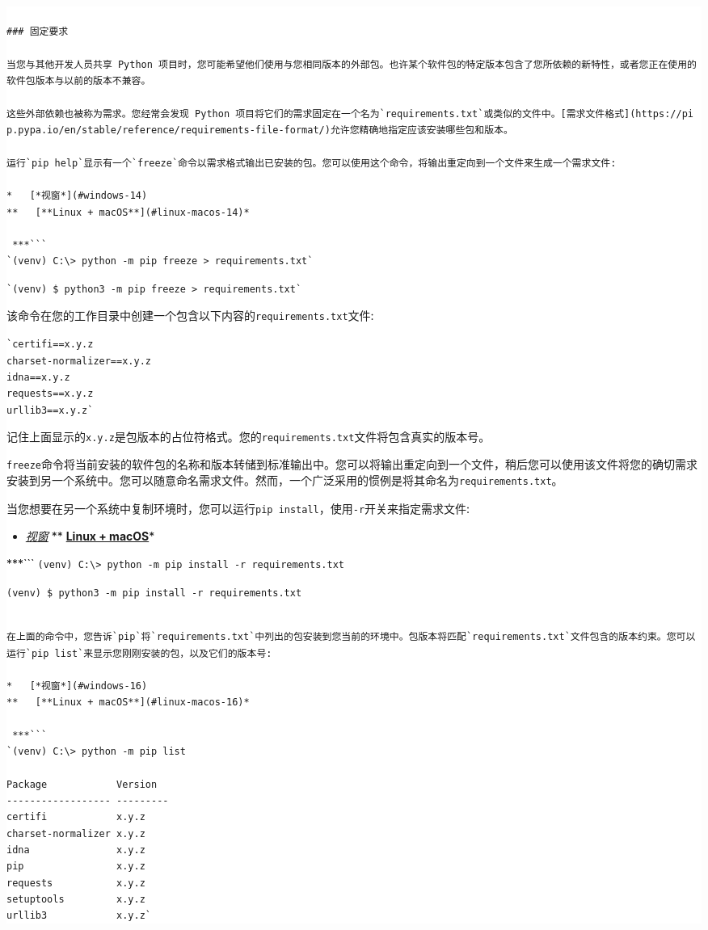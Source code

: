 ```

### 固定要求

当您与其他开发人员共享 Python 项目时，您可能希望他们使用与您相同版本的外部包。也许某个软件包的特定版本包含了您所依赖的新特性，或者您正在使用的软件包版本与以前的版本不兼容。

这些外部依赖也被称为需求。您经常会发现 Python 项目将它们的需求固定在一个名为`requirements.txt`或类似的文件中。[需求文件格式](https://pip.pypa.io/en/stable/reference/requirements-file-format/)允许您精确地指定应该安装哪些包和版本。

运行`pip help`显示有一个`freeze`命令以需求格式输出已安装的包。您可以使用这个命令，将输出重定向到一个文件来生成一个需求文件:

*   [*视窗*](#windows-14)
**   [**Linux + macOS**](#linux-macos-14)*

 ***```
`(venv) C:\> python -m pip freeze > requirements.txt` 
```

```
`(venv) $ python3 -m pip freeze > requirements.txt` 
```

该命令在您的工作目录中创建一个包含以下内容的`requirements.txt`文件:

```
`certifi==x.y.z
charset-normalizer==x.y.z
idna==x.y.z
requests==x.y.z
urllib3==x.y.z` 
```

记住上面显示的`x.y.z`是包版本的占位符格式。您的`requirements.txt`文件将包含真实的版本号。

`freeze`命令将当前安装的软件包的名称和版本转储到标准输出中。您可以将输出重定向到一个文件，稍后您可以使用该文件将您的确切需求安装到另一个系统中。您可以随意命名需求文件。然而，一个广泛采用的惯例是将其命名为`requirements.txt`。

当您想要在另一个系统中复制环境时，您可以运行`pip install`，使用`-r`开关来指定需求文件:

*   [*视窗*](#windows-15)
**   [**Linux + macOS**](#linux-macos-15)*

 ***```
`(venv) C:\> python -m pip install -r requirements.txt` 
```

```
`(venv) $ python3 -m pip install -r requirements.txt` 
```

在上面的命令中，您告诉`pip`将`requirements.txt`中列出的包安装到您当前的环境中。包版本将匹配`requirements.txt`文件包含的版本约束。您可以运行`pip list`来显示您刚刚安装的包，以及它们的版本号:

*   [*视窗*](#windows-16)
**   [**Linux + macOS**](#linux-macos-16)*

 ***```
`(venv) C:\> python -m pip list

Package            Version
------------------ ---------
certifi            x.y.z
charset-normalizer x.y.z
idna               x.y.z
pip                x.y.z
requests           x.y.z
setuptools         x.y.z
urllib3            x.y.z` 
```

